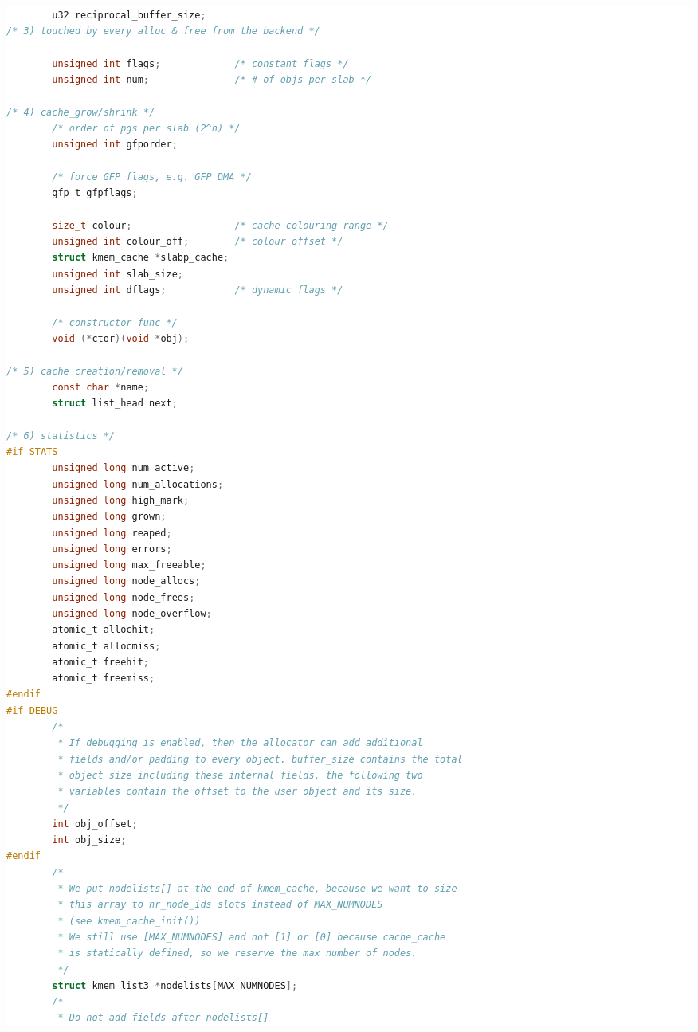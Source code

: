 ```c
        u32 reciprocal_buffer_size;
/* 3) touched by every alloc & free from the backend */

        unsigned int flags;             /* constant flags */
        unsigned int num;               /* # of objs per slab */

/* 4) cache_grow/shrink */
        /* order of pgs per slab (2^n) */
        unsigned int gfporder;

        /* force GFP flags, e.g. GFP_DMA */
        gfp_t gfpflags;

        size_t colour;                  /* cache colouring range */
        unsigned int colour_off;        /* colour offset */
        struct kmem_cache *slabp_cache;
        unsigned int slab_size;
        unsigned int dflags;            /* dynamic flags */

        /* constructor func */
        void (*ctor)(void *obj);

/* 5) cache creation/removal */
        const char *name;
        struct list_head next;

/* 6) statistics */
#if STATS
        unsigned long num_active;
        unsigned long num_allocations;
        unsigned long high_mark;
        unsigned long grown;
        unsigned long reaped;
        unsigned long errors;
        unsigned long max_freeable;
        unsigned long node_allocs;
        unsigned long node_frees;
        unsigned long node_overflow;
        atomic_t allochit;
        atomic_t allocmiss;
        atomic_t freehit;
        atomic_t freemiss;
#endif
#if DEBUG
        /*
         * If debugging is enabled, then the allocator can add additional
         * fields and/or padding to every object. buffer_size contains the total
         * object size including these internal fields, the following two
         * variables contain the offset to the user object and its size.
         */
        int obj_offset;
        int obj_size;
#endif
        /*
         * We put nodelists[] at the end of kmem_cache, because we want to size
         * this array to nr_node_ids slots instead of MAX_NUMNODES
         * (see kmem_cache_init())
         * We still use [MAX_NUMNODES] and not [1] or [0] because cache_cache
         * is statically defined, so we reserve the max number of nodes.
         */
        struct kmem_list3 *nodelists[MAX_NUMNODES];
        /*
         * Do not add fields after nodelists[]
```